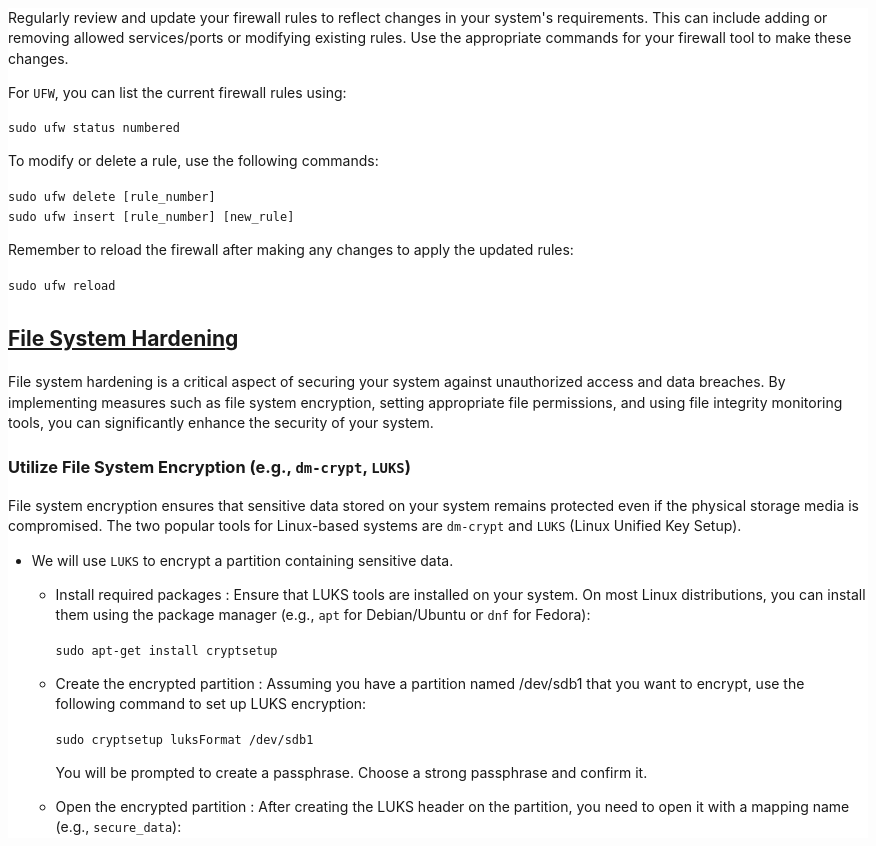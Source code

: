 Regularly review and update your firewall rules to reflect changes in your system's requirements. This can include adding or removing allowed services/ports or modifying existing rules. Use the appropriate commands for your firewall tool to make these changes.

For `UFW`, you can list the current firewall rules using:

```shell
sudo ufw status numbered
```

To modify or delete a rule, use the following commands:

```shell
sudo ufw delete [rule_number]
sudo ufw insert [rule_number] [new_rule]
```

Remember to reload the firewall after making any changes to apply the updated rules:

```shell
sudo ufw reload
```

## [File System Hardening](#file-system-hardening)

File system hardening is a critical aspect of securing your system against unauthorized access and data breaches. By implementing measures such as file system encryption, setting appropriate file permissions, and using file integrity monitoring tools, you can significantly enhance the security of your system.

### Utilize File System Encryption (e.g., `dm-crypt`, `LUKS`)

File system encryption ensures that sensitive data stored on your system remains protected even if the physical storage media is compromised. The two popular tools for Linux-based systems are `dm-crypt` and `LUKS` (Linux Unified Key Setup).

- We will use `LUKS` to encrypt a partition containing sensitive data.
  - Install required packages
    : Ensure that LUKS tools are installed on your system. On most Linux distributions, you can install them using the package manager (e.g., `apt` for Debian/Ubuntu or `dnf` for Fedora):

    ```shell
    sudo apt-get install cryptsetup
    ```

  - Create the encrypted partition
    : Assuming you have a partition named /dev/sdb1 that you want to encrypt, use the following command to set up LUKS encryption:

    ```shell
    sudo cryptsetup luksFormat /dev/sdb1
    ```

    You will be prompted to create a passphrase. Choose a strong passphrase and confirm it.
  
  - Open the encrypted partition
    : After creating the LUKS header on the partition, you need to open it with a mapping name (e.g., `secure_data`):


 [^footnote]: **AES (Advanced Encryption Standard):** AES is a widely used symmetric encryption algorithm that provides strong security. It supports key sizes of 128, 192, and 256 bits.
 [^fn-nth-2]: **ChaCha20-Poly1305:** This is a modern symmetric encryption algorithm that offers high security and performance. It is often considered as an alternative to AES.
 [^fn-nth-3]: **Diffie-Hellman (DH) Key Exchange:** DH is a secure key exchange algorithm used to establish a shared secret key between the client and server. It ensures secure communication by allowing the parties to generate a shared secret without transmitting it over the network.
 [^fn-nth-4]: **Elliptic Curve Cryptography (ECC):** ECC is a modern public-key cryptography algorithm that offers strong security with relatively shorter key lengths compared to traditional algorithms like RSA. It is widely used in SSH for key exchange and authentication.
 [^fn-nth-5]: **SHA-2 (Secure Hash Algorithm 2):** SHA-2 family of hash functions, such as SHA-256 and SHA-512, are widely used for generating message digests and providing integrity in SSH connections.
 [^fn-nth-6]: **UFW**: `UFW` stands for Uncomplicated Firewall. It is a user-friendly command-line tool for managing firewall rules on Linux systems.